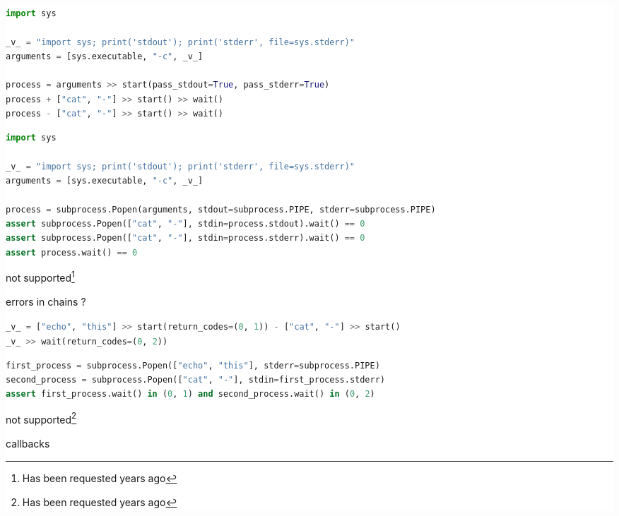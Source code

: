 ```python
import sys

_v_ = "import sys; print('stdout'); print('stderr', file=sys.stderr)"
arguments = [sys.executable, "-c", _v_]

process = arguments >> start(pass_stdout=True, pass_stderr=True)
process + ["cat", "-"] >> start() >> wait()
process - ["cat", "-"] >> start() >> wait()
```

</td>
    <td>

```python
import sys

_v_ = "import sys; print('stdout'); print('stderr', file=sys.stderr)"
arguments = [sys.executable, "-c", _v_]

process = subprocess.Popen(arguments, stdout=subprocess.PIPE, stderr=subprocess.PIPE)
assert subprocess.Popen(["cat", "-"], stdin=process.stdout).wait() == 0
assert subprocess.Popen(["cat", "-"], stdin=process.stderr).wait() == 0
assert process.wait() == 0
```

</td>
    <td>

not supported[^e2]

</td>
  </tr>
  <tr>
    <td>errors in chains</td>
    <td>?</td>
    <td>

```python
_v_ = ["echo", "this"] >> start(return_codes=(0, 1)) - ["cat", "-"] >> start()
_v_ >> wait(return_codes=(0, 2))
```

</td>
    <td>

```python
first_process = subprocess.Popen(["echo", "this"], stderr=subprocess.PIPE)
second_process = subprocess.Popen(["cat", "-"], stdin=first_process.stderr)
assert first_process.wait() in (0, 1) and second_process.wait() in (0, 2)
```

</td>
    <td>

not supported[^e2]

</td>
  </tr>
  <tr>
    <td>callbacks</td>
    <td></td>
    <td>


[^e1]: Mostly adapted versions from https://www.reddit.com/r/Python/comments/16byt8j/comment/jzhh21f/?utm_source=share&utm_medium=web2x&context=3
[^e2]: Has been requested years ago
[^e3]: This is very limited and has several issues with potential for deadlocks. An exact equivalent would be too long for this table.